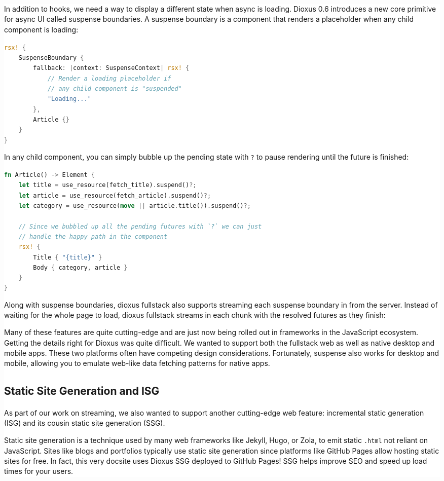 In addition to hooks, we need a way to display a different state when async is loading. Dioxus 0.6 introduces a new core primitive for async UI called suspense boundaries. A suspense boundary is a component that renders a placeholder when any child component is loading:

```rust
rsx! {
    SuspenseBoundary {
        fallback: |context: SuspenseContext| rsx! {
            // Render a loading placeholder if
            // any child component is "suspended"
            "Loading..."
        },
        Article {}
    }
}
```

In any child component, you can simply bubble up the pending state with `?` to pause rendering until the future is finished:

```rust
fn Article() -> Element {
    let title = use_resource(fetch_title).suspend()?;
    let article = use_resource(fetch_article).suspend()?;
    let category = use_resource(move || article.title()).suspend()?;

    // Since we bubbled up all the pending futures with `?` we can just
    // handle the happy path in the component
    rsx! {
        Title { "{title}" }
        Body { category, article }
    }
}
```

Along with suspense boundaries, dioxus fullstack also supports streaming each suspense boundary in from the server. Instead of waiting for the whole page to load, dioxus fullstack streams in each chunk with the resolved futures as they finish:

![streaming-suspense.mp4](/assets/06assets/streamingsuspense.mp4)

Many of these features are quite cutting-edge and are just now being rolled out in frameworks in the JavaScript ecosystem. Getting the details right for Dioxus was quite difficult. We wanted to support both the fullstack web as well as native desktop and mobile apps. These two platforms often have competing design considerations. Fortunately, suspense also works for desktop and mobile, allowing you to emulate web-like data fetching patterns for native apps.

## Static Site Generation and ISG

As part of our work on streaming, we also wanted to support another cutting-edge web feature: incremental static generation (ISG) and its cousin static site generation (SSG).

Static site generation is a technique used by many web frameworks like Jekyll, Hugo, or Zola, to emit static `.html` not reliant on JavaScript. Sites like blogs and portfolios typically use static site generation since platforms like GitHub Pages allow hosting static sites for free. In fact, this very docsite uses Dioxus SSG deployed to GitHub Pages! SSG helps improve SEO and speed up load times for your users.
